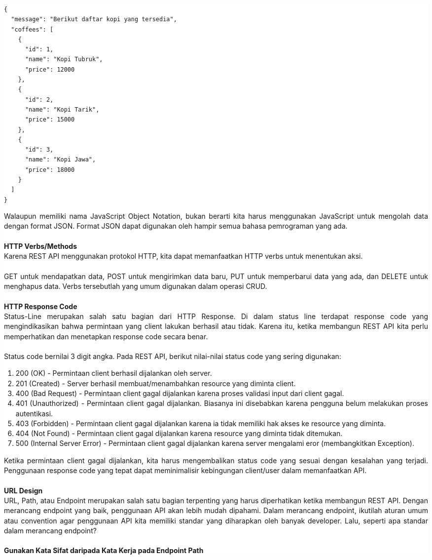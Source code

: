 
```plantuml
{
  "message": "Berikut daftar kopi yang tersedia",
  "coffees": [
    {
      "id": 1,
      "name": "Kopi Tubruk",
      "price": 12000
    },
    {
      "id": 2,
      "name": "Kopi Tarik",
      "price": 15000
    },
    {
      "id": 3,
      "name": "Kopi Jawa",
      "price": 18000
    }
  ]
}
```

<p align="justify">Walaupun memiliki nama JavaScript Object Notation, bukan berarti kita harus menggunakan JavaScript untuk mengolah data dengan format JSON. Format JSON dapat digunakan oleh hampir semua bahasa pemrograman yang ada.</br></br>
<b>HTTP Verbs/Methods</b></br>
Karena REST API menggunakan protokol HTTP, kita dapat memanfaatkan HTTP verbs untuk menentukan aksi.</br></br>
GET untuk mendapatkan data, POST untuk mengirimkan data baru, PUT untuk memperbarui data yang ada, dan DELETE untuk menghapus data. Verbs tersebutlah yang umum digunakan dalam operasi CRUD.</br></br>
<b>HTTP Response Code</b></br>
Status-Line merupakan salah satu bagian dari HTTP Response. Di dalam status line terdapat response code yang mengindikasikan bahwa permintaan yang client lakukan berhasil atau tidak. Karena itu, ketika membangun REST API kita perlu memperhatikan dan menetapkan response code secara benar.</br></br>
Status code bernilai 3 digit angka. Pada REST API, berikut nilai-nilai status code yang sering digunakan:</p>
<ol align="justify"><li>
200 (OK) - Permintaan client berhasil dijalankan oleh server.</li>
<li>201 (Created) - Server berhasil membuat/menambahkan resource yang diminta client.</li>
<li>400 (Bad Request) - Permintaan client gagal dijalankan karena proses validasi input dari client gagal.</li>
<li>401 (Unauthorized) - Permintaan client gagal dijalankan. Biasanya ini disebabkan karena pengguna belum melakukan proses autentikasi.</li>
<li>403 (Forbidden) - Permintaan client gagal dijalankan karena ia tidak memiliki hak akses ke resource yang diminta.</li>
<li>404 (Not Found) - Permintaan client gagal dijalankan karena resource yang diminta tidak ditemukan.</li>
<li>500 (Internal Server Error) -  Permintaan client gagal dijalankan karena server mengalami eror (membangkitkan Exception).</li></ol>

<p align="justify">Ketika permintaan client gagal dijalankan, kita harus mengembalikan status code yang sesuai dengan kesalahan yang terjadi. Penggunaan response code yang tepat dapat meminimalisir kebingungan client/user dalam memanfaatkan API.</br></br>
<b>URL Design</b></br>
URL, Path, atau Endpoint merupakan salah satu bagian terpenting yang harus diperhatikan ketika membangun REST API. Dengan merancang endpoint yang baik, penggunaan API akan lebih mudah dipahami. Dalam merancang endpoint, ikutilah aturan umum atau convention agar penggunaan API kita memiliki standar yang diharapkan oleh banyak developer. Lalu, seperti apa standar dalam merancang endpoint? </br></br>
<b>Gunakan Kata Sifat daripada Kata Kerja pada Endpoint Path</b></br>